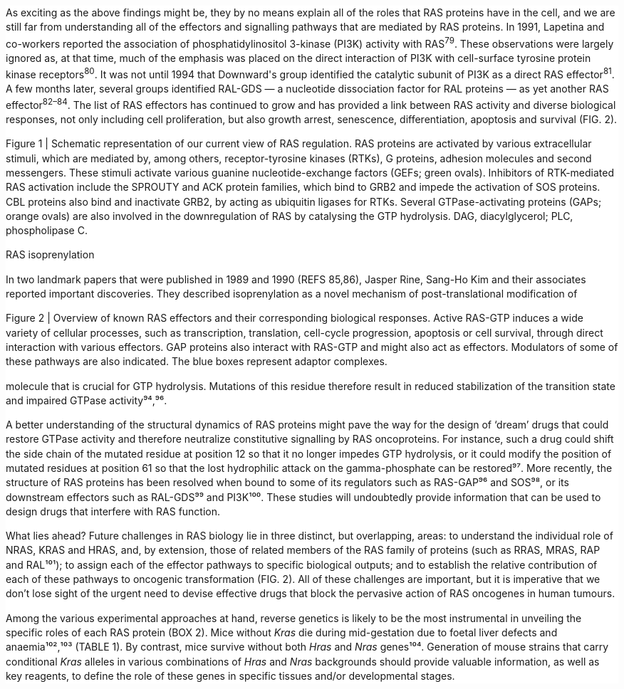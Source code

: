As exciting as the above findings might be, they by no means explain all of the roles that RAS proteins have in the cell, and we are still far from understanding all of the effectors and signalling pathways that are mediated by RAS proteins. In 1991, Lapetina and co-workers reported the association of phosphatidylinositol 3-kinase (PI3K) activity with RAS<sup>79</sup>. These observations were largely ignored as, at that time, much of the emphasis was placed on the direct interaction of PI3K with cell-surface tyrosine protein kinase receptors<sup>80</sup>. It was not until 1994 that Downward's group identified the catalytic subunit of PI3K as a direct RAS effector<sup>81</sup>. A few months later, several groups identified RAL-GDS — a nucleotide dissociation factor for RAL proteins — as yet another RAS effector<sup>82–84</sup>. The list of RAS effectors has continued to grow and has provided a link between RAS activity and diverse biological responses, not only including cell proliferation, but also growth arrest, senescence, differentiation, apoptosis and survival (FIG. 2).

Figure 1 | Schematic representation of our current view of RAS regulation. RAS proteins are activated by various extracellular stimuli, which are mediated by, among others, receptor-tyrosine kinases (RTKs), G proteins, adhesion molecules and second messengers. These stimuli activate various guanine nucleotide-exchange factors (GEFs; green ovals). Inhibitors of RTK-mediated RAS activation include the SPROUTY and ACK protein families, which bind to GRB2 and impede the activation of SOS proteins. CBL proteins also bind and inactivate GRB2, by acting as ubiquitin ligases for RTKs. Several GTPase-activating proteins (GAPs; orange ovals) are also involved in the downregulation of RAS by catalysing the GTP hydrolysis. DAG, diacylglycerol; PLC, phospholipase C.

RAS isoprenylation

In two landmark papers that were published in 1989 and 1990 (REFS 85,86), Jasper Rine, Sang-Ho Kim and their associates reported important discoveries. They described isoprenylation as a novel mechanism of post-translational modification of

Figure 2 | Overview of known RAS effectors and their corresponding biological responses. Active RAS-GTP induces a wide variety of cellular processes, such as transcription, translation, cell-cycle progression, apoptosis or cell survival, through direct interaction with various effectors. GAP proteins also interact with RAS-GTP and might also act as effectors. Modulators of some of these pathways are also indicated. The blue boxes represent adaptor complexes.

molecule that is crucial for GTP hydrolysis. Mutations of this residue therefore result in reduced stabilization of the transition state and impaired GTPase activity⁹⁴,⁹⁶.

A better understanding of the structural dynamics of RAS proteins might pave the way for the design of ‘dream’ drugs that could restore GTPase activity and therefore neutralize constitutive signalling by RAS oncoproteins. For instance, such a drug could shift the side chain of the mutated residue at position 12 so that it no longer impedes GTP hydrolysis, or it could modify the position of mutated residues at position 61 so that the lost hydrophilic attack on the gamma-phosphate can be restored⁹⁷. More recently, the structure of RAS proteins has been resolved when bound to some of its regulators such as RAS-GAP⁹⁶ and SOS⁹⁸, or its downstream effectors such as RAL-GDS⁹⁹ and PI3K¹⁰⁰. These studies will undoubtedly provide information that can be used to design drugs that interfere with RAS function.

What lies ahead? Future challenges in RAS biology lie in three distinct, but overlapping, areas: to understand the individual role of NRAS, KRAS and HRAS, and, by extension, those of related members of the RAS family of proteins (such as RRAS, MRAS, RAP and RAL¹⁰¹); to assign each of the effector pathways to specific biological outputs; and to establish the relative contribution of each of these pathways to oncogenic transformation (FIG. 2). All of these challenges are important, but it is imperative that we don’t lose sight of the urgent need to devise effective drugs that block the pervasive action of RAS oncogenes in human tumours.

Among the various experimental approaches at hand, reverse genetics is likely to be the most instrumental in unveiling the specific roles of each RAS protein (BOX 2). Mice without *Kras* die during mid-gestation due to foetal liver defects and anaemia¹⁰²,¹⁰³ (TABLE 1). By contrast, mice survive without both *Hras* and *Nras* genes¹⁰⁴. Generation of mouse strains that carry conditional *Kras* alleles in various combinations of *Hras* and *Nras* backgrounds should provide valuable information, as well as key reagents, to define the role of these genes in specific tissues and/or developmental stages.
